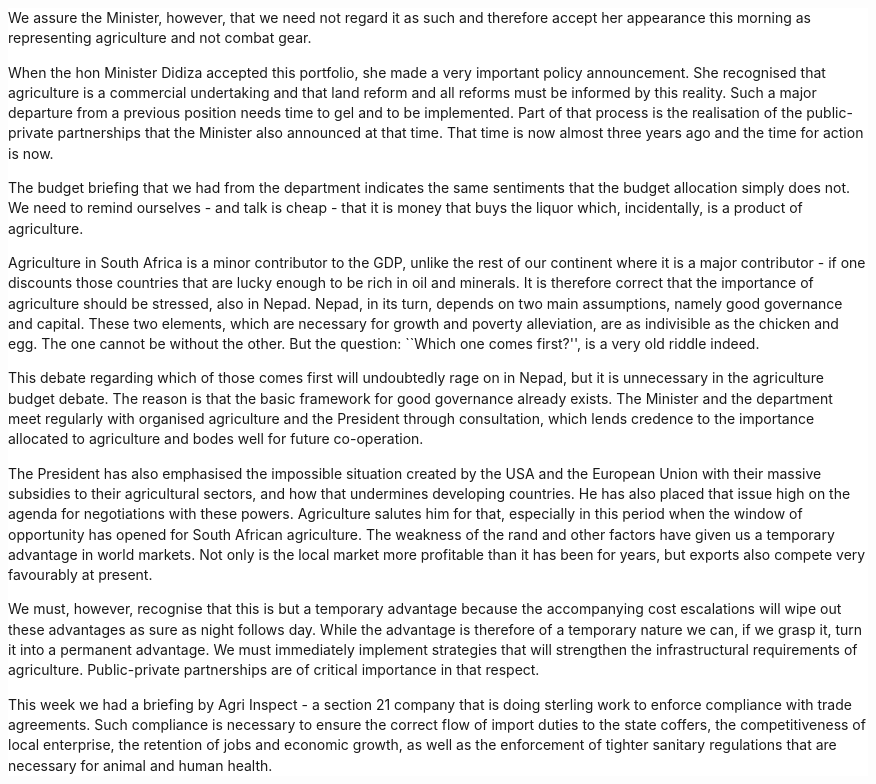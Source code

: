 We assure the Minister, however, that we need not regard it as such and
therefore accept her appearance this morning as representing agriculture
and not combat gear.

When the hon Minister Didiza accepted this portfolio, she made a very
important policy announcement. She recognised that agriculture is a
commercial undertaking and that land reform and all reforms must be
informed by this reality. Such a major departure from a previous position
needs time to gel and to be implemented. Part of that process is the
realisation of the public-private partnerships that the Minister also
announced at that time. That time is now almost three years ago and the
time for action is now.

The budget briefing that we had from the department indicates the same
sentiments that the budget allocation simply does not. We need to remind
ourselves - and talk is cheap - that it is money that buys the liquor
which, incidentally, is a product of agriculture.

Agriculture in South Africa is a minor contributor to the GDP, unlike the
rest of our continent where it is a major contributor - if one discounts
those countries that are lucky enough to be rich in oil and minerals. It is
therefore correct that the importance of agriculture should be stressed,
also in Nepad. Nepad, in its turn, depends on two main assumptions, namely
good governance and capital. These two elements, which are necessary for
growth and poverty alleviation, are as indivisible as the chicken and egg.
The one cannot be without the other. But the question: ``Which one comes
first?'', is a very old riddle indeed.

This debate regarding which of those comes first will undoubtedly rage on
in Nepad, but it is unnecessary in the agriculture budget debate. The
reason is that the basic framework for good governance already exists. The
Minister and the department meet regularly with organised agriculture and
the President through consultation, which lends credence to the importance
allocated to agriculture and bodes well for future co-operation.

The President has also emphasised the impossible situation created by the
USA and the European Union with their massive subsidies to their
agricultural sectors, and how that undermines developing countries. He has
also placed that issue high on the agenda for negotiations with these
powers. Agriculture salutes him for that, especially in this period when
the window of opportunity has opened for South African agriculture. The
weakness of the rand and other factors have given us a temporary advantage
in world markets. Not only is the local market more profitable than it has
been for years, but exports also compete very favourably at present.

We must, however, recognise that this is but a temporary advantage because
the accompanying cost escalations will wipe out these advantages as sure as
night follows day. While the advantage is therefore of a temporary nature
we can, if we grasp it, turn it into a permanent advantage. We must
immediately implement strategies that will strengthen the infrastructural
requirements of agriculture. Public-private partnerships are of critical
importance in that respect.

This week we had a briefing by Agri Inspect - a section 21 company that is
doing sterling work to enforce compliance with trade agreements. Such
compliance is necessary to ensure the correct flow of import duties to the
state coffers, the competitiveness of local enterprise, the retention of
jobs and economic growth, as well as the enforcement of tighter sanitary
regulations that are necessary for animal and human health.
